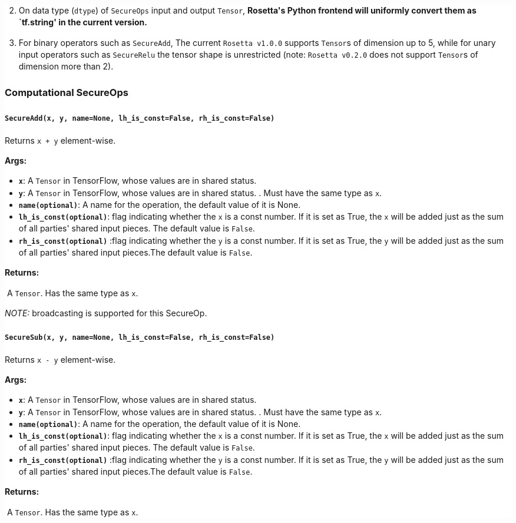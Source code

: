 2. On data type (`dtype`) of  `SecureOps` input and output `Tensor`, **Rosetta's Python frontend will uniformly convert them as `tf.string' in the current version.**

3. For binary operators such as `SecureAdd`, The current `Rosetta v1.0.0` supports `Tensor`s of dimension up to 5, while for unary input operators such as `SecureRelu` the tensor shape is unrestricted (note: `Rosetta v0.2.0` does not support `Tensor`s of dimension more than 2).
  


### Computational SecureOps

#### `SecureAdd(x, y, name=None, lh_is_const=False, rh_is_const=False)`

  Returns `x + y` element-wise.

  **Args:**

  - **`x`**: A `Tensor` in TensorFlow, whose values are in shared status. 
  - **`y`**: A `Tensor` in TensorFlow, whose values are in shared status. . Must have the same type as `x`.
  - **`name(optional)`**: A name for the operation, the default value of it is None.
  - **`lh_is_const(optional)`**: flag indicating whether the `x` is a const number. If it is set as True, the `x` will be added just as the sum of all parties' shared input pieces. The default value is `False`.
  - **`rh_is_const(optional)`** :flag indicating whether the `y` is a const number. If it is set as True, the `y` will be added just as the sum of all parties' shared input pieces.The default value is `False`.

  **Returns:**

  ​	A `Tensor`. Has the same type as `x`.

  *NOTE:* broadcasting is supported for this SecureOp.
  
  


#### `SecureSub(x, y, name=None, lh_is_const=False, rh_is_const=False)`

  Returns `x - y` element-wise.

  **Args:**

  - **`x`**: A `Tensor` in TensorFlow, whose values are in shared status. 
  - **`y`**: A `Tensor` in TensorFlow, whose values are in shared status. . Must have the same type as `x`.
  - **`name(optional)`**: A name for the operation, the default value of it is None.
  - **`lh_is_const(optional)`**: flag indicating whether the `x` is a const number. If it is set as True, the `x` will be added just as the sum of all parties' shared input pieces. The default value is `False`.
  - **`rh_is_const(optional)`** :flag indicating whether the `y` is a const number. If it is set as True, the `y` will be added just as the sum of all parties' shared input pieces.The default value is `False`.

  **Returns:**

  ​	A `Tensor`. Has the same type as `x`.
